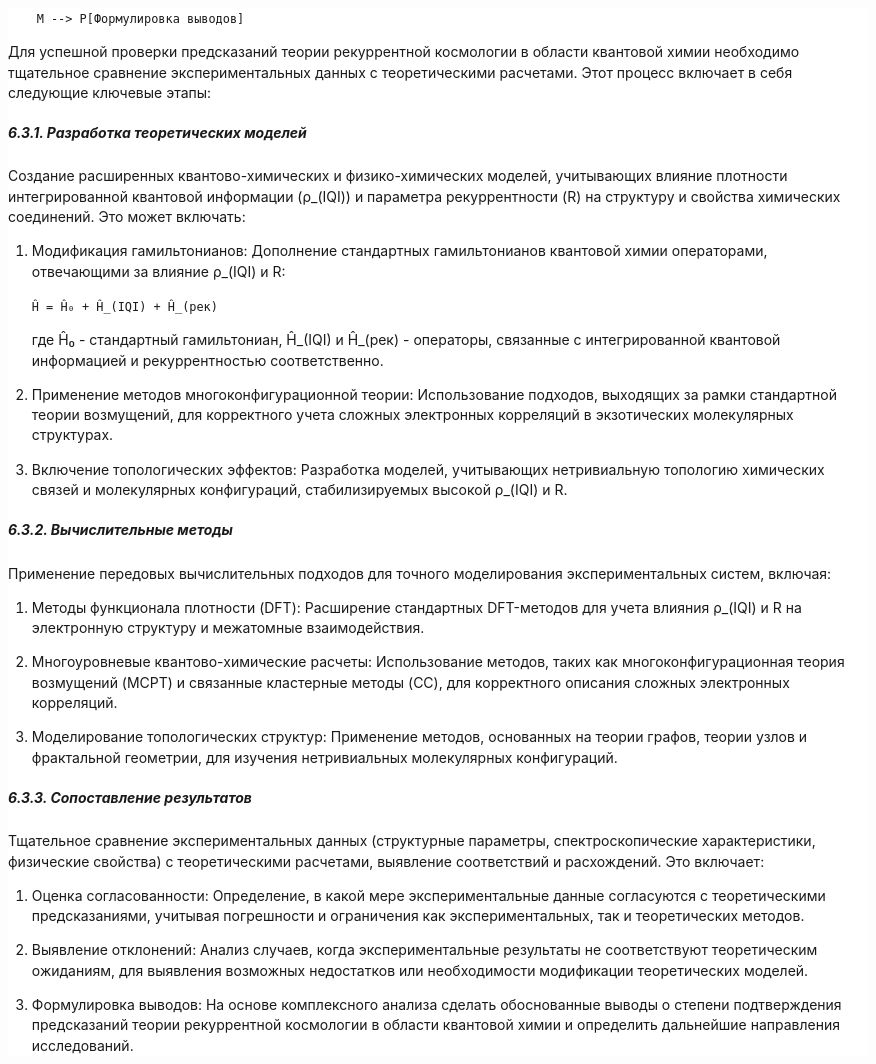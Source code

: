 ```mermaid
    M --> P[Формулировка выводов]
```

Для успешной проверки предсказаний теории рекуррентной космологии в области квантовой химии необходимо тщательное сравнение экспериментальных данных с теоретическими расчетами. Этот процесс включает в себя следующие ключевые этапы:

##### 6.3.1. Разработка теоретических моделей

Создание расширенных квантово-химических и физико-химических моделей, учитывающих влияние плотности интегрированной квантовой информации (ρ_(IQI)) и параметра рекуррентности (R) на структуру и свойства химических соединений. Это может включать:

1. Модификация гамильтонианов: Дополнение стандартных гамильтонианов квантовой химии операторами, отвечающими за влияние ρ_(IQI) и R:
   
   `Ĥ = Ĥ₀ + Ĥ_(IQI) + Ĥ_(рек)`
   
   где Ĥ₀ - стандартный гамильтониан, Ĥ_(IQI) и Ĥ_(рек) - операторы, связанные с интегрированной квантовой информацией и рекуррентностью соответственно.

2. Применение методов многоконфигурационной теории: Использование подходов, выходящих за рамки стандартной теории возмущений, для корректного учета сложных электронных корреляций в экзотических молекулярных структурах.

3. Включение топологических эффектов: Разработка моделей, учитывающих нетривиальную топологию химических связей и молекулярных конфигураций, стабилизируемых высокой ρ_(IQI) и R.

##### 6.3.2. Вычислительные методы

Применение передовых вычислительных подходов для точного моделирования экспериментальных систем, включая:

1. Методы функционала плотности (DFT): Расширение стандартных DFT-методов для учета влияния ρ_(IQI) и R на электронную структуру и межатомные взаимодействия.

2. Многоуровневые квантово-химические расчеты: Использование методов, таких как многоконфигурационная теория возмущений (MCPT) и связанные кластерные методы (CC), для корректного описания сложных электронных корреляций.

3. Моделирование топологических структур: Применение методов, основанных на теории графов, теории узлов и фрактальной геометрии, для изучения нетривиальных молекулярных конфигураций.

##### 6.3.3. Сопоставление результатов

Тщательное сравнение экспериментальных данных (структурные параметры, спектроскопические характеристики, физические свойства) с теоретическими расчетами, выявление соответствий и расхождений. Это включает:

1. Оценка согласованности: Определение, в какой мере экспериментальные данные согласуются с теоретическими предсказаниями, учитывая погрешности и ограничения как экспериментальных, так и теоретических методов.

2. Выявление отклонений: Анализ случаев, когда экспериментальные результаты не соответствуют теоретическим ожиданиям, для выявления возможных недостатков или необходимости модификации теоретических моделей.

3. Формулировка выводов: На основе комплексного анализа сделать обоснованные выводы о степени подтверждения предсказаний теории рекуррентной космологии в области квантовой химии и определить дальнейшие направления исследований.
